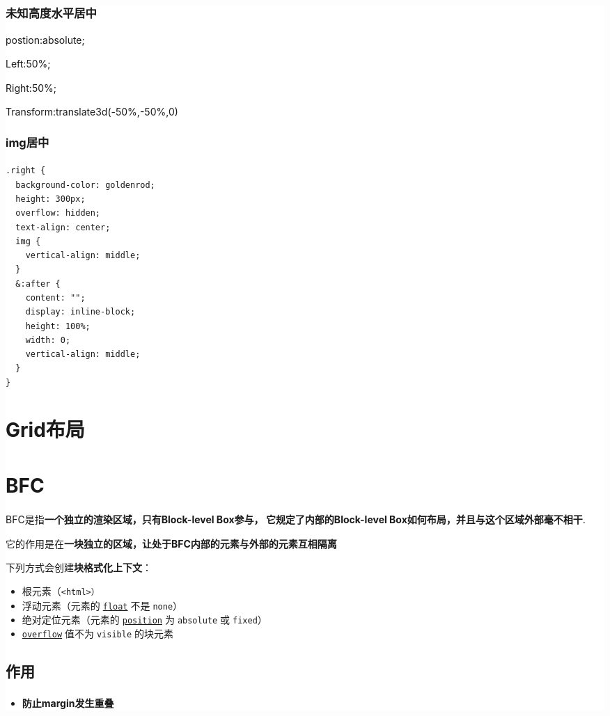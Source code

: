 ### 未知高度水平居中

postion:absolute;

Left:50%;

Right:50%;

Transform:translate3d(-50%,-50%,0)

### img居中

```less
.right {
  background-color: goldenrod;
  height: 300px;
  overflow: hidden;
  text-align: center;
  img {
    vertical-align: middle;
  }
  &:after {
    content: "";
    display: inline-block;
    height: 100%;
    width: 0;
    vertical-align: middle;
  }
}
```



# Grid布局

# BFC

BFC是指**一个独立的渲染区域，只有Block-level Box参与， 它规定了内部的Block-level Box如何布局，并且与这个区域外部毫不相干**.

它的作用是在**一块独立的区域，让处于BFC内部的元素与外部的元素互相隔离**

下列方式会创建**块格式化上下文**：

- 根元素（`<html>）`
- 浮动元素（元素的 [`float`](https://developer.mozilla.org/zh-CN/docs/Web/CSS/float) 不是 `none`）
- 绝对定位元素（元素的 [`position`](https://developer.mozilla.org/zh-CN/docs/Web/CSS/position) 为 `absolute` 或 `fixed`）
- [`overflow`](https://developer.mozilla.org/zh-CN/docs/Web/CSS/overflow) 值不为 `visible` 的块元素

## 作用

- #### 防止margin发生重叠
